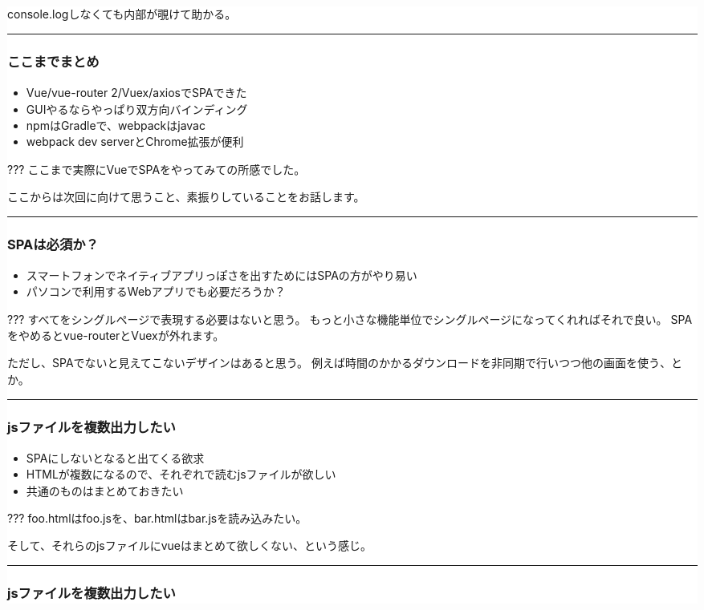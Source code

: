 console.logしなくても内部が覗けて助かる。

---

### ここまでまとめ

* Vue/vue-router 2/Vuex/axiosでSPAできた
* GUIやるならやっぱり双方向バインディング
* npmはGradleで、webpackはjavac
* webpack dev serverとChrome拡張が便利

???
ここまで実際にVueでSPAをやってみての所感でした。

ここからは次回に向けて思うこと、素振りしていることをお話します。

---

### SPAは必須か？

* スマートフォンでネイティブアプリっぽさを出すためにはSPAの方がやり易い
* パソコンで利用するWebアプリでも必要だろうか？

???
すべてをシングルページで表現する必要はないと思う。
もっと小さな機能単位でシングルページになってくれればそれで良い。
SPAをやめるとvue-routerとVuexが外れます。

ただし、SPAでないと見えてこないデザインはあると思う。
例えば時間のかかるダウンロードを非同期で行いつつ他の画面を使う、とか。

---

### jsファイルを複数出力したい

* SPAにしないとなると出てくる欲求
* HTMLが複数になるので、それぞれで読むjsファイルが欲しい
* 共通のものはまとめておきたい

???
foo.htmlはfoo.jsを、bar.htmlはbar.jsを読み込みたい。

そして、それらのjsファイルにvueはまとめて欲しくない、という感じ。

---

### jsファイルを複数出力したい
